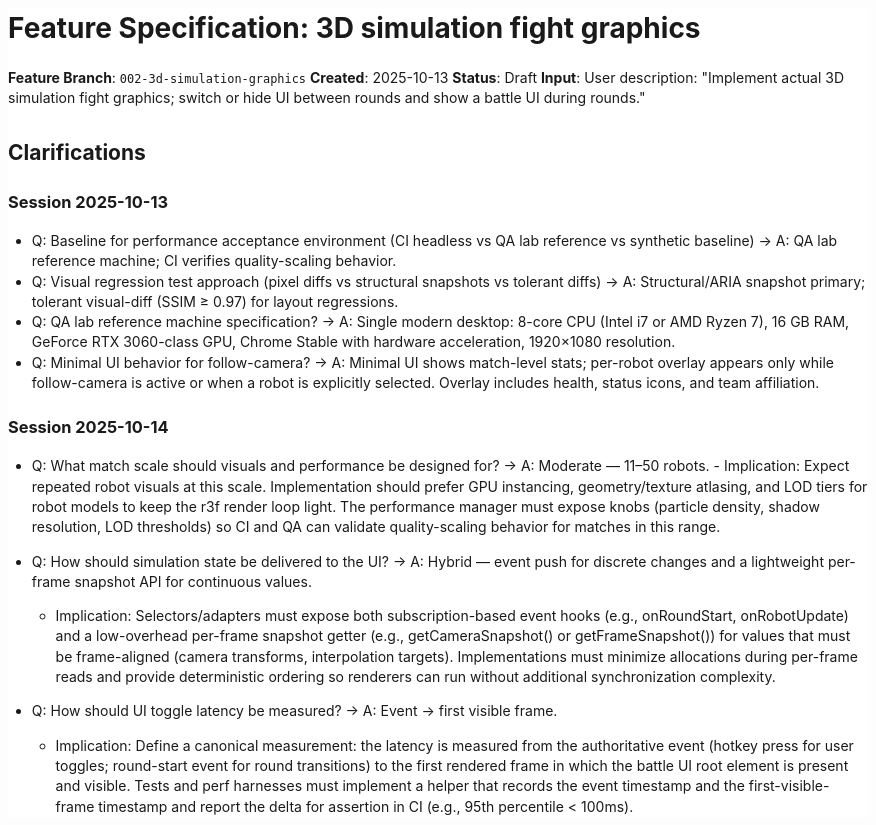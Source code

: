 # Feature Specification: 3D simulation fight graphics

**Feature Branch**: `002-3d-simulation-graphics`
**Created**: 2025-10-13
**Status**: Draft
**Input**: User description: "Implement actual 3D simulation fight graphics; switch or hide UI
between rounds and show a battle UI during rounds."

## Clarifications

### Session 2025-10-13

- Q: Baseline for performance acceptance environment (CI headless vs QA lab reference vs
  synthetic baseline) →
  A: QA lab reference machine; CI verifies quality-scaling behavior.
- Q: Visual regression test approach (pixel diffs vs structural snapshots vs tolerant diffs) →
  A: Structural/ARIA snapshot primary; tolerant visual-diff (SSIM ≥ 0.97) for layout regressions.
- Q: QA lab reference machine specification? →
  A: Single modern desktop: 8-core CPU (Intel i7 or AMD Ryzen 7), 16 GB RAM,
  GeForce RTX 3060-class GPU, Chrome Stable with hardware acceleration, 1920×1080
  resolution.
- Q: Minimal UI behavior for follow-camera? →
  A: Minimal UI shows match-level stats; per-robot overlay appears only while
  follow-camera is active or when a robot is explicitly selected. Overlay includes
  health, status icons, and team affiliation.

### Session 2025-10-14

 - Q: What match scale should visuals and performance be designed for? → A: Moderate — 11–50 robots.
		- Implication: Expect repeated robot visuals at this scale. Implementation should
			prefer GPU instancing, geometry/texture atlasing, and LOD tiers for robot models
			to keep the r3f render loop light. The performance manager must expose knobs
			(particle density, shadow resolution, LOD thresholds) so CI and QA can validate
			quality-scaling behavior for matches in this range.

 - Q: How should simulation state be delivered to the UI? → A: Hybrid — event push for
	 discrete changes and a lightweight per-frame snapshot API for continuous values.
	 - Implication: Selectors/adapters must expose both subscription-based event hooks
		 (e.g., onRoundStart, onRobotUpdate) and a low-overhead per-frame snapshot getter
		 (e.g., getCameraSnapshot() or getFrameSnapshot()) for values that must be
		 frame-aligned (camera transforms, interpolation targets). Implementations must
		 minimize allocations during per-frame reads and provide deterministic ordering
		 so renderers can run without additional synchronization complexity.

 - Q: How should UI toggle latency be measured? → A: Event → first visible frame.
	 - Implication: Define a canonical measurement: the latency is measured from the
		 authoritative event (hotkey press for user toggles; round-start event for
		 round transitions) to the first rendered frame in which the battle UI root
		 element is present and visible. Tests and perf harnesses must implement a
		 helper that records the event timestamp and the first-visible-frame timestamp
		 and report the delta for assertion in CI (e.g., 95th percentile < 100ms).
